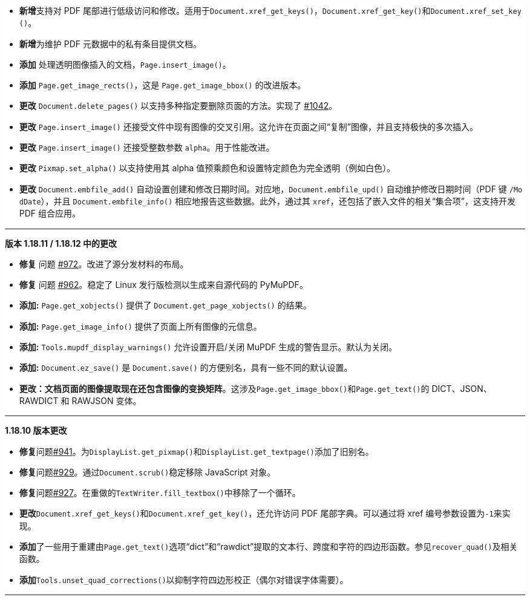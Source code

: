 +   **新增**支持对 PDF 尾部进行低级访问和修改。适用于`Document.xref_get_keys()`，`Document.xref_get_key()`和`Document.xref_set_key()`。

+   **新增**为维护 PDF 元数据中的私有条目提供文档。

+   **添加** 处理透明图像插入的文档，`Page.insert_image()`。

+   **添加** `Page.get_image_rects()`，这是 `Page.get_image_bbox()` 的改进版本。

+   **更改** `Document.delete_pages()` 以支持多种指定要删除页面的方法。实现了 [#1042](https://github.com/pymupdf/PyMuPDF/issues/1042)。

+   **更改** `Page.insert_image()` 还接受文件中现有图像的交叉引用。这允许在页面之间“复制”图像，并且支持极快的多次插入。

+   **更改** `Page.insert_image()` 还接受整数参数 `alpha`。用于性能改进。

+   **更改** `Pixmap.set_alpha()` 以支持使用其 alpha 值预乘颜色和设置特定颜色为完全透明（例如白色）。

+   **更改** `Document.embfile_add()` 自动设置创建和修改日期时间。对应地，`Document.embfile_upd()` 自动维护修改日期时间（PDF 键 `/ModDate`），并且 `Document.embfile_info()` 相应地报告这些数据。此外，通过其 `xref`，还包括了嵌入文件的相关“集合项”，这支持开发 PDF 组合应用。

* * *

**版本 1.18.11 / 1.18.12 中的更改**

+   **修复** 问题 [#972](https://github.com/pymupdf/PyMuPDF/issues/972)。改进了源分发材料的布局。

+   **修复** 问题 [#962](https://github.com/pymupdf/PyMuPDF/issues/962)。稳定了 Linux 发行版检测以生成来自源代码的 PyMuPDF。

+   **添加:** `Page.get_xobjects()` 提供了 `Document.get_page_xobjects()` 的结果。

+   **添加:** `Page.get_image_info()` 提供了页面上所有图像的元信息。

+   **添加:** `Tools.mupdf_display_warnings()` 允许设置开启/关闭 MuPDF 生成的警告显示。默认为关闭。

+   **添加:** `Document.ez_save()` 是 `Document.save()` 的方便别名，具有一些不同的默认设置。

+   **更改：**文档页面的图像提取现在还包含图像的**变换矩阵**。这涉及`Page.get_image_bbox()`和`Page.get_text()`的 DICT、JSON、RAWDICT 和 RAWJSON 变体。

* * *

**1.18.10 版本更改**

+   **修复**问题[#941](https://github.com/pymupdf/PyMuPDF/issues/941)。为`DisplayList.get_pixmap()`和`DisplayList.get_textpage()`添加了旧别名。

+   **修复**问题[#929](https://github.com/pymupdf/PyMuPDF/issues/929)。通过`Document.scrub()`稳定移除 JavaScript 对象。

+   **修复**问题[#927](https://github.com/pymupdf/PyMuPDF/issues/927)。在重做的`TextWriter.fill_textbox()`中移除了一个循环。

+   **更改**`Document.xref_get_keys()`和`Document.xref_get_key()`，还允许访问 PDF 尾部字典。可以通过将 xref 编号参数设置为`-1`来实现。

+   **添加**了一些用于重建由`Page.get_text()`选项“dict”和“rawdict”提取的文本行、跨度和字符的四边形函数。参见`recover_quad()`及相关函数。

+   **添加**`Tools.unset_quad_corrections()`以抑制字符四边形校正（偶尔对错误字体需要）。

* * *
